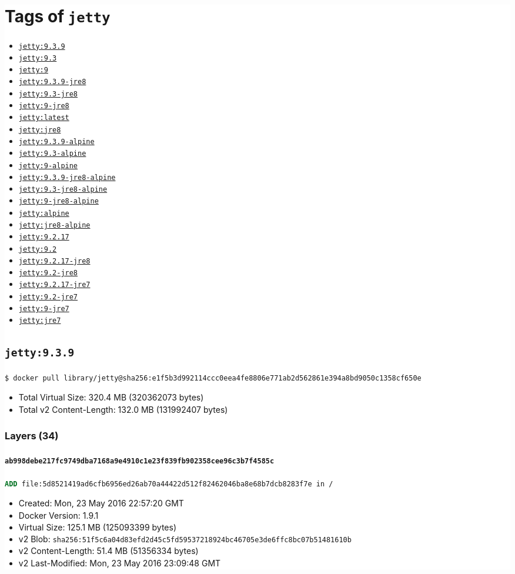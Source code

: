 

# Tags of `jetty`

-	[`jetty:9.3.9`](#jetty939)
-	[`jetty:9.3`](#jetty93)
-	[`jetty:9`](#jetty9)
-	[`jetty:9.3.9-jre8`](#jetty939-jre8)
-	[`jetty:9.3-jre8`](#jetty93-jre8)
-	[`jetty:9-jre8`](#jetty9-jre8)
-	[`jetty:latest`](#jettylatest)
-	[`jetty:jre8`](#jettyjre8)
-	[`jetty:9.3.9-alpine`](#jetty939-alpine)
-	[`jetty:9.3-alpine`](#jetty93-alpine)
-	[`jetty:9-alpine`](#jetty9-alpine)
-	[`jetty:9.3.9-jre8-alpine`](#jetty939-jre8-alpine)
-	[`jetty:9.3-jre8-alpine`](#jetty93-jre8-alpine)
-	[`jetty:9-jre8-alpine`](#jetty9-jre8-alpine)
-	[`jetty:alpine`](#jettyalpine)
-	[`jetty:jre8-alpine`](#jettyjre8-alpine)
-	[`jetty:9.2.17`](#jetty9217)
-	[`jetty:9.2`](#jetty92)
-	[`jetty:9.2.17-jre8`](#jetty9217-jre8)
-	[`jetty:9.2-jre8`](#jetty92-jre8)
-	[`jetty:9.2.17-jre7`](#jetty9217-jre7)
-	[`jetty:9.2-jre7`](#jetty92-jre7)
-	[`jetty:9-jre7`](#jetty9-jre7)
-	[`jetty:jre7`](#jettyjre7)

## `jetty:9.3.9`

```console
$ docker pull library/jetty@sha256:e1f5b3d992114ccc0eea4fe8806e771ab2d562861e394a8bd9050c1358cf650e
```

-	Total Virtual Size: 320.4 MB (320362073 bytes)
-	Total v2 Content-Length: 132.0 MB (131992407 bytes)

### Layers (34)

#### `ab998debe217fc9749dba7168a9e4910c1e23f839fb902358cee96c3b7f4585c`

```dockerfile
ADD file:5d8521419ad6cfb6956ed26ab70a44422d512f82462046ba8e68b7dcb8283f7e in /
```

-	Created: Mon, 23 May 2016 22:57:20 GMT
-	Docker Version: 1.9.1
-	Virtual Size: 125.1 MB (125093399 bytes)
-	v2 Blob: `sha256:51f5c6a04d83efd2d45c5fd59537218924bc46705e3de6ffc8bc07b51481610b`
-	v2 Content-Length: 51.4 MB (51356334 bytes)
-	v2 Last-Modified: Mon, 23 May 2016 23:09:48 GMT
